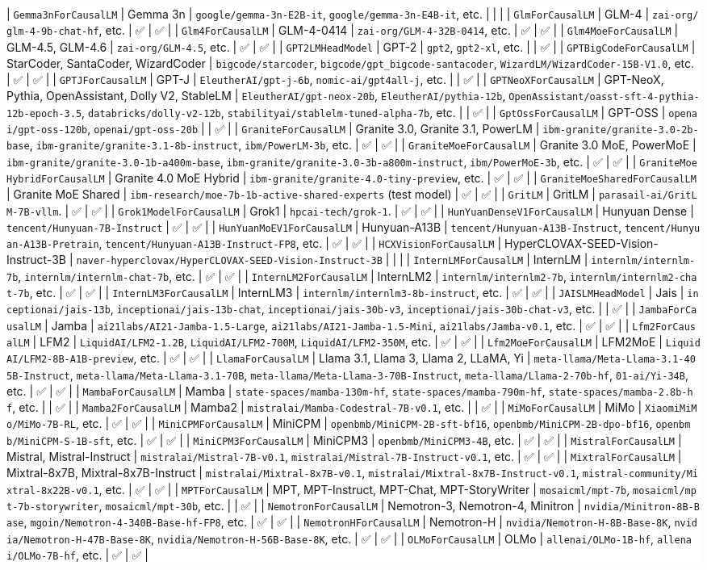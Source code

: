 | `Gemma3nForCausalLM` | Gemma 3n | `google/gemma-3n-E2B-it`, `google/gemma-3n-E4B-it`, etc. | | |
| `GlmForCausalLM` | GLM-4 | `zai-org/glm-4-9b-chat-hf`, etc. | ✅︎ | ✅︎ |
| `Glm4ForCausalLM` | GLM-4-0414 | `zai-org/GLM-4-32B-0414`, etc. | ✅︎ | ✅︎ |
| `Glm4MoeForCausalLM` | GLM-4.5, GLM-4.6 | `zai-org/GLM-4.5`, etc. | ✅︎ | ✅︎ |
| `GPT2LMHeadModel` | GPT-2 | `gpt2`, `gpt2-xl`, etc. | | ✅︎ |
| `GPTBigCodeForCausalLM` | StarCoder, SantaCoder, WizardCoder | `bigcode/starcoder`, `bigcode/gpt_bigcode-santacoder`, `WizardLM/WizardCoder-15B-V1.0`, etc. | ✅︎ | ✅︎ |
| `GPTJForCausalLM` | GPT-J | `EleutherAI/gpt-j-6b`, `nomic-ai/gpt4all-j`, etc. | | ✅︎ |
| `GPTNeoXForCausalLM` | GPT-NeoX, Pythia, OpenAssistant, Dolly V2, StableLM | `EleutherAI/gpt-neox-20b`, `EleutherAI/pythia-12b`, `OpenAssistant/oasst-sft-4-pythia-12b-epoch-3.5`, `databricks/dolly-v2-12b`, `stabilityai/stablelm-tuned-alpha-7b`, etc. | | ✅︎ |
| `GptOssForCausalLM` | GPT-OSS | `openai/gpt-oss-120b`, `openai/gpt-oss-20b` | | ✅︎ |
| `GraniteForCausalLM` | Granite 3.0, Granite 3.1, PowerLM | `ibm-granite/granite-3.0-2b-base`, `ibm-granite/granite-3.1-8b-instruct`, `ibm/PowerLM-3b`, etc. | ✅︎ | ✅︎ |
| `GraniteMoeForCausalLM` | Granite 3.0 MoE, PowerMoE | `ibm-granite/granite-3.0-1b-a400m-base`, `ibm-granite/granite-3.0-3b-a800m-instruct`, `ibm/PowerMoE-3b`, etc. | ✅︎ | ✅︎ |
| `GraniteMoeHybridForCausalLM` | Granite 4.0 MoE Hybrid | `ibm-granite/granite-4.0-tiny-preview`, etc. | ✅︎ | ✅︎ |
| `GraniteMoeSharedForCausalLM` | Granite MoE Shared | `ibm-research/moe-7b-1b-active-shared-experts` (test model) | ✅︎ | ✅︎ |
| `GritLM` | GritLM | `parasail-ai/GritLM-7B-vllm`. | ✅︎ | ✅︎ |
| `Grok1ModelForCausalLM` | Grok1 | `hpcai-tech/grok-1`. | ✅︎ | ✅︎ |
| `HunYuanDenseV1ForCausalLM` | Hunyuan Dense | `tencent/Hunyuan-7B-Instruct` | ✅︎ | ✅︎ |
| `HunYuanMoEV1ForCausalLM` | Hunyuan-A13B | `tencent/Hunyuan-A13B-Instruct`, `tencent/Hunyuan-A13B-Pretrain`, `tencent/Hunyuan-A13B-Instruct-FP8`, etc. | ✅︎ | ✅︎ |
| `HCXVisionForCausalLM` | HyperCLOVAX-SEED-Vision-Instruct-3B | `naver-hyperclovax/HyperCLOVAX-SEED-Vision-Instruct-3B` | | |
| `InternLMForCausalLM` | InternLM | `internlm/internlm-7b`, `internlm/internlm-chat-7b`, etc. | ✅︎ | ✅︎ |
| `InternLM2ForCausalLM` | InternLM2 | `internlm/internlm2-7b`, `internlm/internlm2-chat-7b`, etc. | ✅︎ | ✅︎ |
| `InternLM3ForCausalLM` | InternLM3 | `internlm/internlm3-8b-instruct`, etc. | ✅︎ | ✅︎ |
| `JAISLMHeadModel` | Jais | `inceptionai/jais-13b`, `inceptionai/jais-13b-chat`, `inceptionai/jais-30b-v3`, `inceptionai/jais-30b-chat-v3`, etc. | | ✅︎ |
| `JambaForCausalLM` | Jamba | `ai21labs/AI21-Jamba-1.5-Large`, `ai21labs/AI21-Jamba-1.5-Mini`, `ai21labs/Jamba-v0.1`, etc. | ✅︎ | ✅︎ |
| `Lfm2ForCausalLM`  | LFM2  | `LiquidAI/LFM2-1.2B`, `LiquidAI/LFM2-700M`, `LiquidAI/LFM2-350M`, etc. | ✅︎ | ✅︎ |
| `Lfm2MoeForCausalLM`  | LFM2MoE  | `LiquidAI/LFM2-8B-A1B-preview`, etc. | ✅︎ | ✅︎ |
| `LlamaForCausalLM` | Llama 3.1, Llama 3, Llama 2, LLaMA, Yi | `meta-llama/Meta-Llama-3.1-405B-Instruct`, `meta-llama/Meta-Llama-3.1-70B`, `meta-llama/Meta-Llama-3-70B-Instruct`, `meta-llama/Llama-2-70b-hf`, `01-ai/Yi-34B`, etc. | ✅︎ | ✅︎ |
| `MambaForCausalLM` | Mamba | `state-spaces/mamba-130m-hf`, `state-spaces/mamba-790m-hf`, `state-spaces/mamba-2.8b-hf`, etc. | | ✅︎ |
| `Mamba2ForCausalLM` | Mamba2 | `mistralai/Mamba-Codestral-7B-v0.1`, etc. | | ✅︎ |
| `MiMoForCausalLM` | MiMo | `XiaomiMiMo/MiMo-7B-RL`, etc. | ✅︎ | ✅︎ |
| `MiniCPMForCausalLM` | MiniCPM | `openbmb/MiniCPM-2B-sft-bf16`, `openbmb/MiniCPM-2B-dpo-bf16`, `openbmb/MiniCPM-S-1B-sft`, etc. | ✅︎ | ✅︎ |
| `MiniCPM3ForCausalLM` | MiniCPM3 | `openbmb/MiniCPM3-4B`, etc. | ✅︎ | ✅︎ |
| `MistralForCausalLM` | Mistral, Mistral-Instruct | `mistralai/Mistral-7B-v0.1`, `mistralai/Mistral-7B-Instruct-v0.1`, etc. | ✅︎ | ✅︎ |
| `MixtralForCausalLM` | Mixtral-8x7B, Mixtral-8x7B-Instruct | `mistralai/Mixtral-8x7B-v0.1`, `mistralai/Mixtral-8x7B-Instruct-v0.1`, `mistral-community/Mixtral-8x22B-v0.1`, etc. | ✅︎ | ✅︎ |
| `MPTForCausalLM` | MPT, MPT-Instruct, MPT-Chat, MPT-StoryWriter | `mosaicml/mpt-7b`, `mosaicml/mpt-7b-storywriter`, `mosaicml/mpt-30b`, etc. | | ✅︎ |
| `NemotronForCausalLM` | Nemotron-3, Nemotron-4, Minitron | `nvidia/Minitron-8B-Base`, `mgoin/Nemotron-4-340B-Base-hf-FP8`, etc. | ✅︎ | ✅︎ |
| `NemotronHForCausalLM` | Nemotron-H | `nvidia/Nemotron-H-8B-Base-8K`, `nvidia/Nemotron-H-47B-Base-8K`, `nvidia/Nemotron-H-56B-Base-8K`, etc. | ✅︎ | ✅︎ |
| `OLMoForCausalLM` | OLMo | `allenai/OLMo-1B-hf`, `allenai/OLMo-7B-hf`, etc. | ✅︎ | ✅︎ |